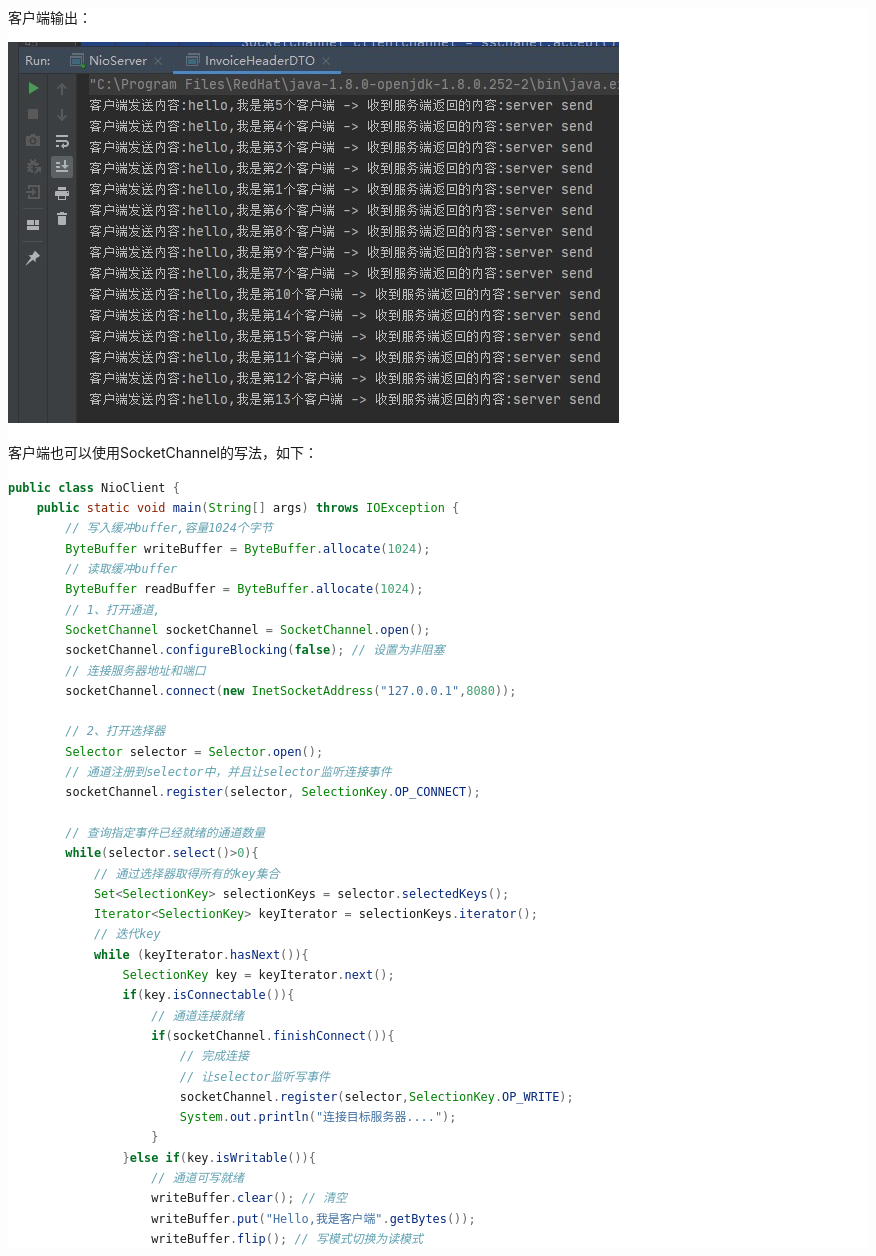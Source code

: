 客户端输出：

![](\assets\images\2021\javabase\nio-client.jpg)

客户端也可以使用SocketChannel的写法，如下：

```java
public class NioClient {
    public static void main(String[] args) throws IOException {
        // 写入缓冲buffer,容量1024个字节
        ByteBuffer writeBuffer = ByteBuffer.allocate(1024);
        // 读取缓冲buffer
        ByteBuffer readBuffer = ByteBuffer.allocate(1024);
        // 1、打开通道,
        SocketChannel socketChannel = SocketChannel.open();
        socketChannel.configureBlocking(false); // 设置为非阻塞
        // 连接服务器地址和端口
        socketChannel.connect(new InetSocketAddress("127.0.0.1",8080));

        // 2、打开选择器
        Selector selector = Selector.open();
        // 通道注册到selector中，并且让selector监听连接事件
        socketChannel.register(selector, SelectionKey.OP_CONNECT);

        // 查询指定事件已经就绪的通道数量
        while(selector.select()>0){
            // 通过选择器取得所有的key集合
            Set<SelectionKey> selectionKeys = selector.selectedKeys();
            Iterator<SelectionKey> keyIterator = selectionKeys.iterator();
            // 迭代key
            while (keyIterator.hasNext()){
                SelectionKey key = keyIterator.next();
                if(key.isConnectable()){
                    // 通道连接就绪
                    if(socketChannel.finishConnect()){
                        // 完成连接
                        // 让selector监听写事件
                        socketChannel.register(selector,SelectionKey.OP_WRITE);
                        System.out.println("连接目标服务器....");
                    }
                }else if(key.isWritable()){
                    // 通道可写就绪
                    writeBuffer.clear(); // 清空
                    writeBuffer.put("Hello,我是客户端".getBytes());
                    writeBuffer.flip(); // 写模式切换为读模式
```